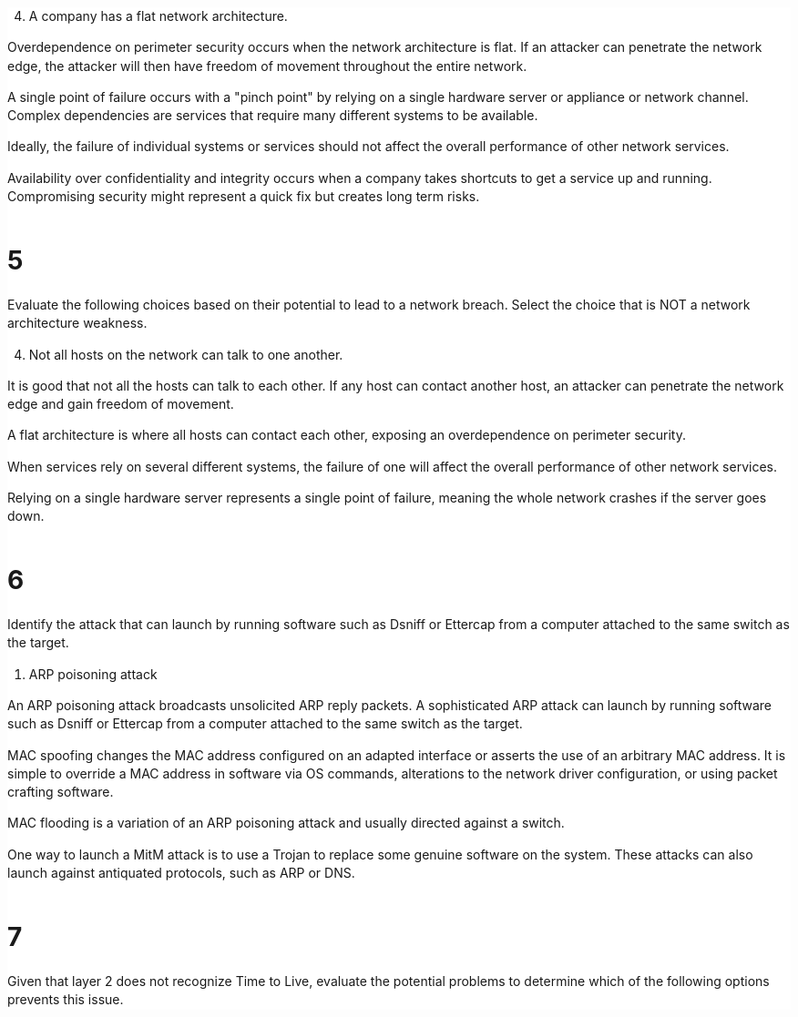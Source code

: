 4.  A company has a flat network architecture.

Overdependence on perimeter security occurs when the network architecture is flat. If an attacker can penetrate the network edge, the attacker will then have freedom of movement throughout the entire network.

A single point of failure occurs with a "pinch point" by relying on a single hardware server or appliance or network channel. Complex dependencies are services that require many different systems to be available.

Ideally, the failure of individual systems or services should not affect the overall performance of other network services.

Availability over confidentiality and integrity occurs when a company takes shortcuts to get a service up and running. Compromising security might represent a quick fix but creates long term risks.
# 5
Evaluate the following choices based on their potential to lead to a network breach. Select the choice that is NOT a network architecture weakness.

4.  Not all hosts on the network can talk to one another.

It is good that not all the hosts can talk to each other. If any host can contact another host, an attacker can penetrate the network edge and gain freedom of movement.

A flat architecture is where all hosts can contact each other, exposing an overdependence on perimeter security.

When services rely on several different systems, the failure of one will affect the overall performance of other network services.

Relying on a single hardware server represents a single point of failure, meaning the whole network crashes if the server goes down.
# 6
Identify the attack that can launch by running software such as Dsniff or Ettercap from a computer attached to the same switch as the target.

1.  ARP poisoning attack

An ARP poisoning attack broadcasts unsolicited ARP reply packets. A sophisticated ARP attack can launch by running software such as Dsniff or Ettercap from a computer attached to the same switch as the target.

MAC spoofing changes the MAC address configured on an adapted interface or asserts the use of an arbitrary MAC address. It is simple to override a MAC address in software via OS commands, alterations to the network driver configuration, or using packet crafting software.

MAC flooding is a variation of an ARP poisoning attack and usually directed against a switch.

One way to launch a MitM attack is to use a Trojan to replace some genuine software on the system. These attacks can also launch against antiquated protocols, such as ARP or DNS.
# 7
Given that layer 2 does not recognize Time to Live, evaluate the potential problems to determine which of the following options prevents this issue.
